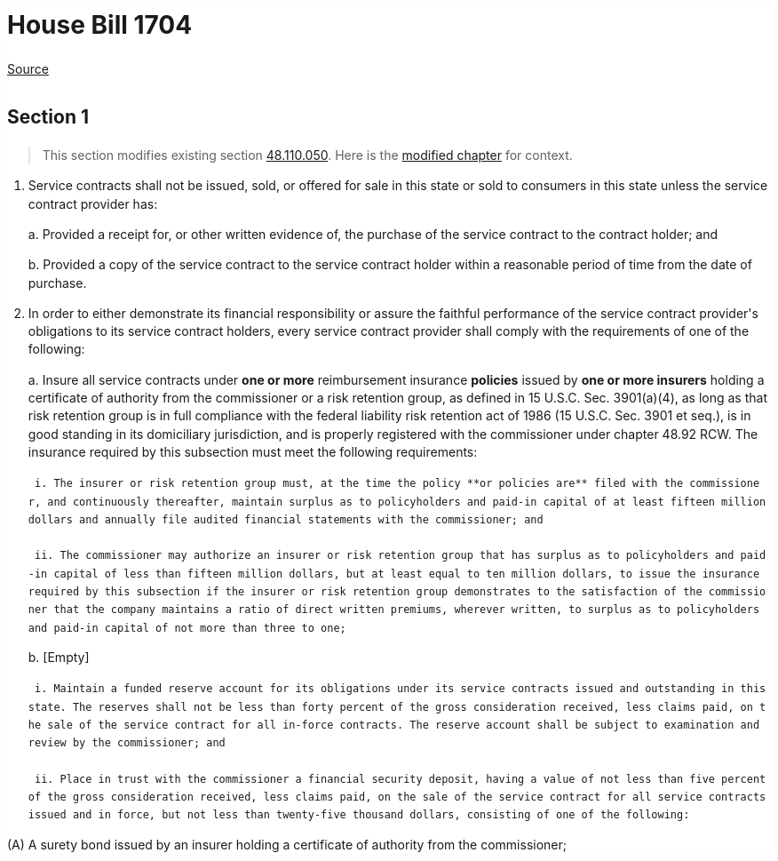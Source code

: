 # House Bill 1704

[Source](http://lawfilesext.leg.wa.gov/biennium/2021-22/Pdf/Bills/House%20Bills/1704.pdf)
## Section 1
> This section modifies existing section [48.110.050](/rcw/48_insurance/48.110_service_contracts_and_protection_product_guarantees.md). Here is the [modified chapter](rcw/48_insurance/48.110_service_contracts_and_protection_product_guarantees.md) for context.

1. Service contracts shall not be issued, sold, or offered for sale in this state or sold to consumers in this state unless the service contract provider has:

    a. Provided a receipt for, or other written evidence of, the purchase of the service contract to the contract holder; and

    b. Provided a copy of the service contract to the service contract holder within a reasonable period of time from the date of purchase.

2. In order to either demonstrate its financial responsibility or assure the faithful performance of the service contract provider's obligations to its service contract holders, every service contract provider shall comply with the requirements of one of the following:

    a. Insure all service contracts under **one or more** reimbursement insurance **policies** issued by **one or more insurers** holding a certificate of authority from the commissioner or a risk retention group, as defined in 15 U.S.C. Sec. 3901(a)(4), as long as that risk retention group is in full compliance with the federal liability risk retention act of 1986 (15 U.S.C. Sec. 3901 et seq.), is in good standing in its domiciliary jurisdiction, and is properly registered with the commissioner under chapter 48.92 RCW. The insurance required by this subsection must meet the following requirements:

        i. The insurer or risk retention group must, at the time the policy **or policies are** filed with the commissioner, and continuously thereafter, maintain surplus as to policyholders and paid-in capital of at least fifteen million dollars and annually file audited financial statements with the commissioner; and

        ii. The commissioner may authorize an insurer or risk retention group that has surplus as to policyholders and paid-in capital of less than fifteen million dollars, but at least equal to ten million dollars, to issue the insurance required by this subsection if the insurer or risk retention group demonstrates to the satisfaction of the commissioner that the company maintains a ratio of direct written premiums, wherever written, to surplus as to policyholders and paid-in capital of not more than three to one;

    b. [Empty]

        i. Maintain a funded reserve account for its obligations under its service contracts issued and outstanding in this state. The reserves shall not be less than forty percent of the gross consideration received, less claims paid, on the sale of the service contract for all in-force contracts. The reserve account shall be subject to examination and review by the commissioner; and

        ii. Place in trust with the commissioner a financial security deposit, having a value of not less than five percent of the gross consideration received, less claims paid, on the sale of the service contract for all service contracts issued and in force, but not less than twenty-five thousand dollars, consisting of one of the following:

(A) A surety bond issued by an insurer holding a certificate of authority from the commissioner;
